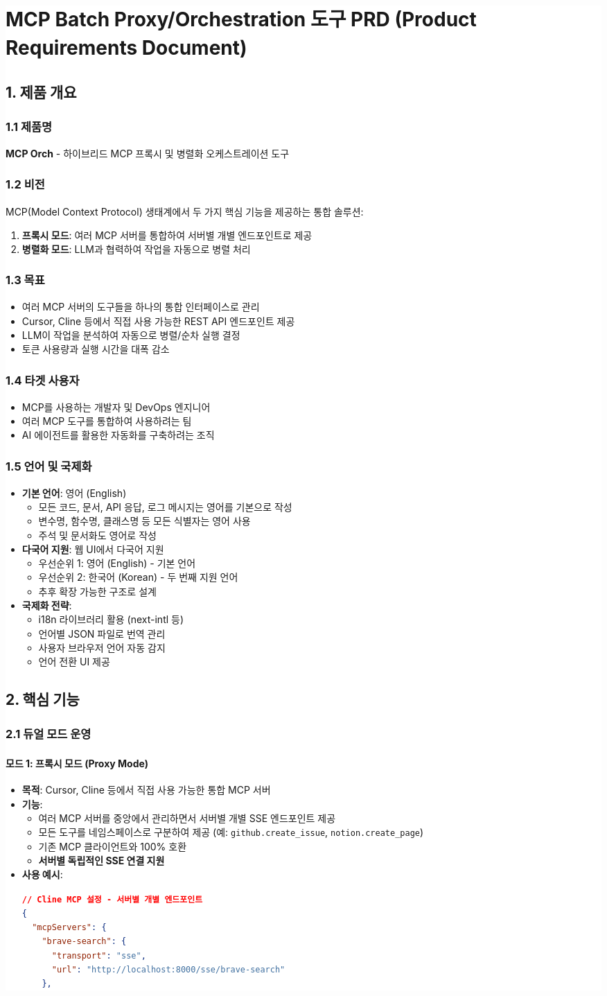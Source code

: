 # MCP Batch Proxy/Orchestration 도구 PRD (Product Requirements Document)

## 1. 제품 개요

### 1.1 제품명
**MCP Orch** - 하이브리드 MCP 프록시 및 병렬화 오케스트레이션 도구

### 1.2 비전
MCP(Model Context Protocol) 생태계에서 두 가지 핵심 기능을 제공하는 통합 솔루션:
1. **프록시 모드**: 여러 MCP 서버를 통합하여 서버별 개별 엔드포인트로 제공
2. **병렬화 모드**: LLM과 협력하여 작업을 자동으로 병렬 처리

### 1.3 목표
- 여러 MCP 서버의 도구들을 하나의 통합 인터페이스로 관리
- Cursor, Cline 등에서 직접 사용 가능한 REST API 엔드포인트 제공
- LLM이 작업을 분석하여 자동으로 병렬/순차 실행 결정
- 토큰 사용량과 실행 시간을 대폭 감소

### 1.4 타겟 사용자
- MCP를 사용하는 개발자 및 DevOps 엔지니어
- 여러 MCP 도구를 통합하여 사용하려는 팀
- AI 에이전트를 활용한 자동화를 구축하려는 조직

### 1.5 언어 및 국제화
- **기본 언어**: 영어 (English)
  - 모든 코드, 문서, API 응답, 로그 메시지는 영어를 기본으로 작성
  - 변수명, 함수명, 클래스명 등 모든 식별자는 영어 사용
  - 주석 및 문서화도 영어로 작성
- **다국어 지원**: 웹 UI에서 다국어 지원
  - 우선순위 1: 영어 (English) - 기본 언어
  - 우선순위 2: 한국어 (Korean) - 두 번째 지원 언어
  - 추후 확장 가능한 구조로 설계
- **국제화 전략**:
  - i18n 라이브러리 활용 (next-intl 등)
  - 언어별 JSON 파일로 번역 관리
  - 사용자 브라우저 언어 자동 감지
  - 언어 전환 UI 제공

## 2. 핵심 기능

### 2.1 듀얼 모드 운영

#### 모드 1: 프록시 모드 (Proxy Mode)
- **목적**: Cursor, Cline 등에서 직접 사용 가능한 통합 MCP 서버
- **기능**:
  - 여러 MCP 서버를 중앙에서 관리하면서 서버별 개별 SSE 엔드포인트 제공
  - 모든 도구를 네임스페이스로 구분하여 제공 (예: `github.create_issue`, `notion.create_page`)
  - 기존 MCP 클라이언트와 100% 호환
  - **서버별 독립적인 SSE 연결 지원**
- **사용 예시**:
  ```json
  // Cline MCP 설정 - 서버별 개별 엔드포인트
  {
    "mcpServers": {
      "brave-search": {
        "transport": "sse",
        "url": "http://localhost:8000/sse/brave-search"
      },
  ```